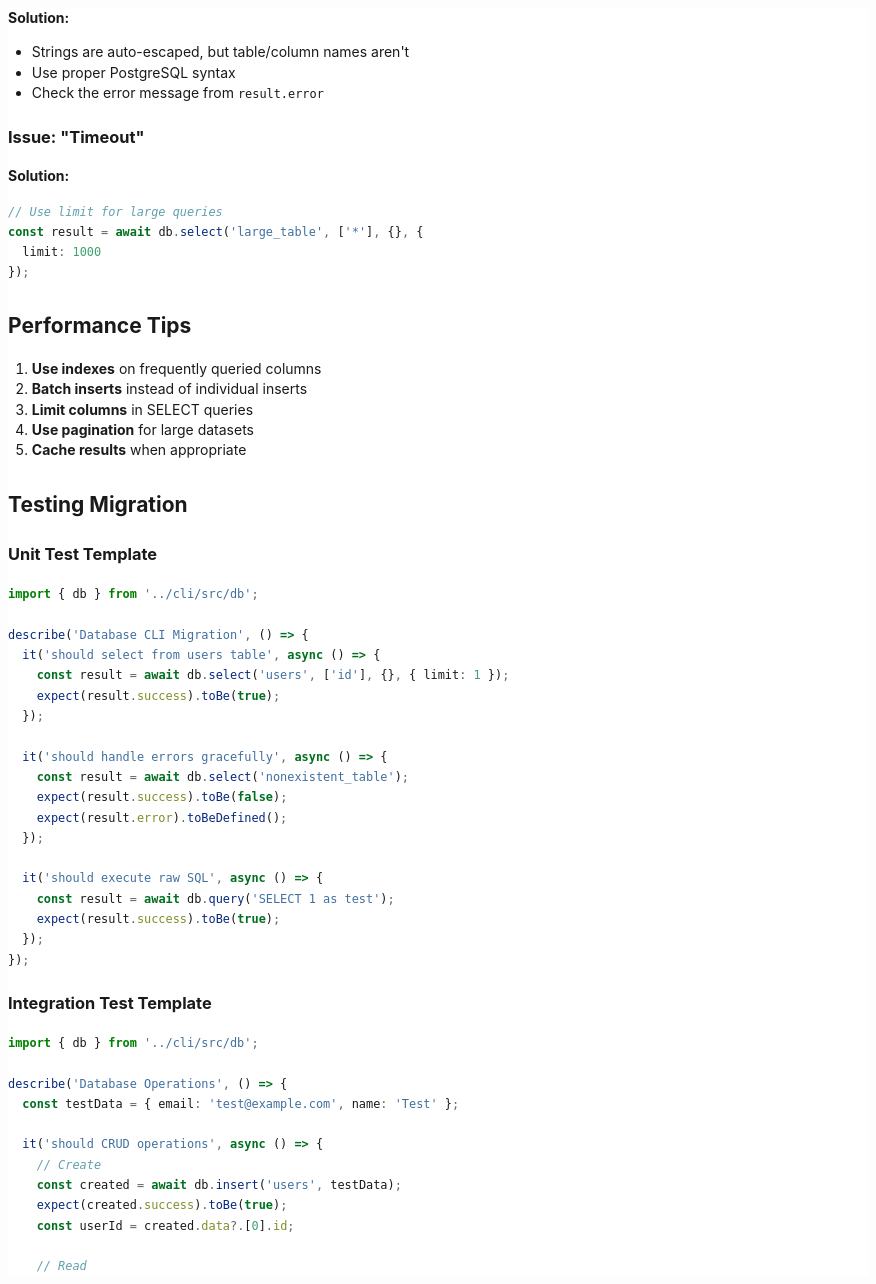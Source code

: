 **Solution:**
- Strings are auto-escaped, but table/column names aren't
- Use proper PostgreSQL syntax
- Check the error message from `result.error`

### Issue: "Timeout"

**Solution:**
```typescript
// Use limit for large queries
const result = await db.select('large_table', ['*'], {}, {
  limit: 1000
});
```

## Performance Tips

1. **Use indexes** on frequently queried columns
2. **Batch inserts** instead of individual inserts
3. **Limit columns** in SELECT queries
4. **Use pagination** for large datasets
5. **Cache results** when appropriate

## Testing Migration

### Unit Test Template

```typescript
import { db } from '../cli/src/db';

describe('Database CLI Migration', () => {
  it('should select from users table', async () => {
    const result = await db.select('users', ['id'], {}, { limit: 1 });
    expect(result.success).toBe(true);
  });

  it('should handle errors gracefully', async () => {
    const result = await db.select('nonexistent_table');
    expect(result.success).toBe(false);
    expect(result.error).toBeDefined();
  });

  it('should execute raw SQL', async () => {
    const result = await db.query('SELECT 1 as test');
    expect(result.success).toBe(true);
  });
});
```

### Integration Test Template

```typescript
import { db } from '../cli/src/db';

describe('Database Operations', () => {
  const testData = { email: 'test@example.com', name: 'Test' };

  it('should CRUD operations', async () => {
    // Create
    const created = await db.insert('users', testData);
    expect(created.success).toBe(true);
    const userId = created.data?.[0].id;

    // Read
```